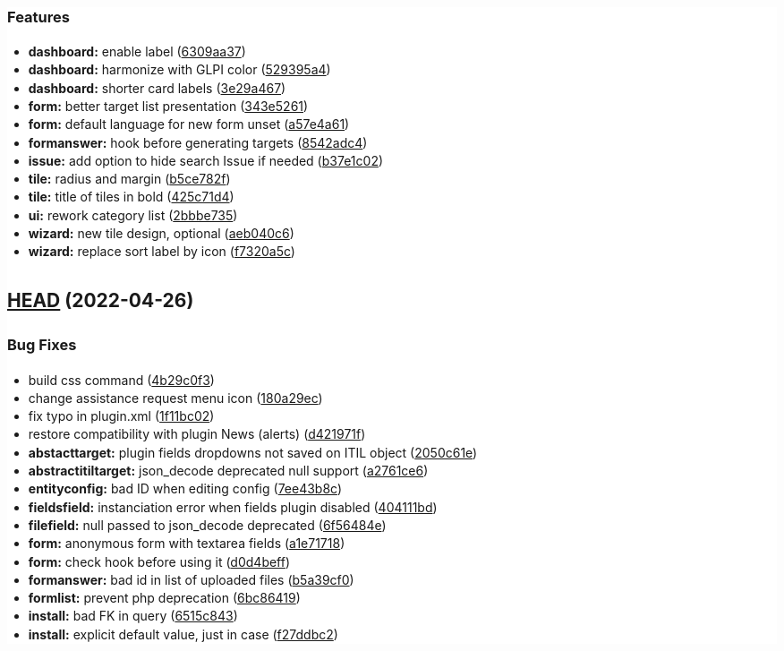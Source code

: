 ### Features

* **dashboard:** enable label ([6309aa37](https://github.com/pluginsGLPI/formcreator/commit/6309aa37))
* **dashboard:** harmonize with GLPI color ([529395a4](https://github.com/pluginsGLPI/formcreator/commit/529395a4))
* **dashboard:** shorter card labels ([3e29a467](https://github.com/pluginsGLPI/formcreator/commit/3e29a467))
* **form:** better target list presentation ([343e5261](https://github.com/pluginsGLPI/formcreator/commit/343e5261))
* **form:** default language for new form unset ([a57e4a61](https://github.com/pluginsGLPI/formcreator/commit/a57e4a61))
* **formanswer:** hook before generating targets ([8542adc4](https://github.com/pluginsGLPI/formcreator/commit/8542adc4))
* **issue:** add option to hide search Issue if needed ([b37e1c02](https://github.com/pluginsGLPI/formcreator/commit/b37e1c02))
* **tile:** radius and margin ([b5ce782f](https://github.com/pluginsGLPI/formcreator/commit/b5ce782f))
* **tile:** title of tiles in bold ([425c71d4](https://github.com/pluginsGLPI/formcreator/commit/425c71d4))
* **ui:** rework category list ([2bbbe735](https://github.com/pluginsGLPI/formcreator/commit/2bbbe735))
* **wizard:** new tile design, optional ([aeb040c6](https://github.com/pluginsGLPI/formcreator/commit/aeb040c6))
* **wizard:** replace sort label by icon ([f7320a5c](https://github.com/pluginsGLPI/formcreator/commit/f7320a5c))



<a name="2.13.0-beta.1"></a>
## [HEAD](https://github.com/pluginsGLPI/formcreator/compare/2.13.0-alpha.4..2.13.0-beta.1) (2022-04-26)


### Bug Fixes

*  build css command ([4b29c0f3](https://github.com/pluginsGLPI/formcreator/commit/4b29c0f3))
*  change assistance request menu icon ([180a29ec](https://github.com/pluginsGLPI/formcreator/commit/180a29ec))
*  fix typo in plugin.xml ([1f11bc02](https://github.com/pluginsGLPI/formcreator/commit/1f11bc02))
*  restore compatibility with plugin News (alerts) ([d421971f](https://github.com/pluginsGLPI/formcreator/commit/d421971f))
* **abstacttarget:** plugin fields dropdowns not saved on ITIL object ([2050c61e](https://github.com/pluginsGLPI/formcreator/commit/2050c61e))
* **abstractitiltarget:** json_decode deprecated null support ([a2761ce6](https://github.com/pluginsGLPI/formcreator/commit/a2761ce6))
* **entityconfig:** bad ID when editing config ([7ee43b8c](https://github.com/pluginsGLPI/formcreator/commit/7ee43b8c))
* **fieldsfield:** instanciation error when fields plugin disabled ([404111bd](https://github.com/pluginsGLPI/formcreator/commit/404111bd))
* **filefield:** null passed to json_decode deprecated ([6f56484e](https://github.com/pluginsGLPI/formcreator/commit/6f56484e))
* **form:** anonymous form with textarea fields ([a1e71718](https://github.com/pluginsGLPI/formcreator/commit/a1e71718))
* **form:** check hook before using it ([d0d4beff](https://github.com/pluginsGLPI/formcreator/commit/d0d4beff))
* **formanswer:** bad id in list of uploaded files ([b5a39cf0](https://github.com/pluginsGLPI/formcreator/commit/b5a39cf0))
* **formlist:** prevent php deprecation ([6bc86419](https://github.com/pluginsGLPI/formcreator/commit/6bc86419))
* **install:** bad FK in query ([6515c843](https://github.com/pluginsGLPI/formcreator/commit/6515c843))
* **install:** explicit default value, just in case ([f27ddbc2](https://github.com/pluginsGLPI/formcreator/commit/f27ddbc2))